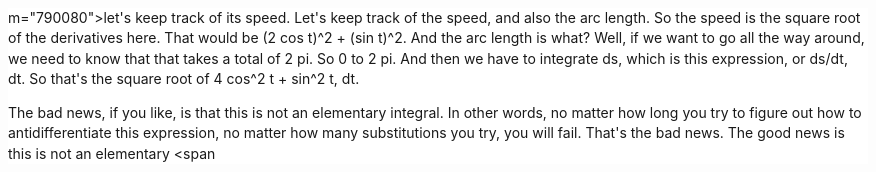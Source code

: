   m="790080">let's</span> <span m="790290">keep</span> <span
  m="790500">track</span> <span m="790840">of</span> <span m="790930">its</span>
  <span m="791040">speed.</span> <span m="792640">Let's</span> <span
  m="792820">keep</span> <span m="793030">track</span> <span
  m="793330">of</span> <span m="793430">the</span> <span
  m="793530">speed,</span> <span m="794090">and</span> <span
  m="794200">also</span> <span m="794630">the</span> <span m="801090">arc</span>
  <span m="801300">length.</span> <span m="805610">So</span> <span
  m="805770">the</span> <span m="805900">speed</span> <span m="809750">is</span>
  <span m="810110">the</span> <span m="810210">square</span> <span
  m="810560">root</span> <span m="811560">of</span> <span m="811720">the</span>
  <span m="811840">derivatives</span> <span m="812420">here.</span> <span
  m="812830">That</span> <span m="813080">would</span> <span
  m="813260">be</span> <span m="816460">(2 cos t)^2</span> <span
  m="816880">+</span> <span m="818220">(sin t)^2.</span> <span
  m="822160">And</span> <span m="822280">the</span> <span m="822370">arc</span>
  <span m="822690">length</span> <span m="827330">is</span> <span
  m="827650">what?</span> <span m="828060">Well,</span> <span
  m="828290">if</span> <span m="828400">we</span> <span m="828500">want
  to</span> <span m="828690">go</span> <span m="828830">all</span> <span
  m="829140">the</span> <span m="829230">way</span> <span
  m="829380">around,</span> <span m="829840">we</span> <span
  m="829940">need</span> <span m="830150">to</span> <span m="830230">know</span>
  <span m="830500">that</span> <span m="830680">that</span> <span
  m="830890">takes</span> <span m="831410">a</span> <span
  m="831530">total</span> <span m="831850">of</span> <span m="831940">2</span>
  <span m="832140">pi.</span> <span m="833540">So</span> <span
  m="833900">0</span> <span m="834210">to</span> <span m="834330">2</span> <span
  m="834500">pi.</span> <span m="835990">And</span> <span m="836270">then</span>
  <span m="836360">we</span> <span m="836440">have</span> <span
  m="836600">to</span> <span m="836700">integrate</span> <span
  m="837230">ds,</span> <span m="838000">which</span> <span m="838210">is</span>
  <span m="838500">this</span> <span m="838690">expression,</span> <span
  m="839310">or</span> <span m="839430">ds/dt,</span> <span
  m="841360">dt.</span> <span m="842620">So</span> <span
  m="842770">that's</span> <span m="843480">the</span> <span
  m="843570">square</span> <span m="843890">root</span> <span
  m="844250">of</span> <span m="845280">4 cos^2 t</span> <span
  m="845920">+</span> <span m="846420">sin^2 t,</span> <span
  m="851350">dt.</span></p><p><span m="860820">The</span> <span
  m="860960">bad</span> <span m="861310">news,</span> <span m="861830">if</span>
  <span m="861990">you</span> <span m="862120">like,</span> <span
  m="862710">is</span> <span m="863740">that</span> <span m="864370">this</span>
  <span m="864560">is</span> <span m="865210">not</span> <span
  m="866580">an</span> <span m="866920">elementary</span> <span
  m="867500">integral.</span> <span m="878540">In</span> <span
  m="878670">other</span> <span m="878890">words,</span> <span
  m="879120">no</span> <span m="879240">matter</span> <span
  m="879470">how</span> <span m="879670">long</span> <span m="879940">you</span>
  <span m="880410">try</span> <span m="880740">to</span> <span
  m="881790">figure</span> <span m="882040">out</span> <span
  m="882590">how</span> <span m="882740">to</span> <span
  m="883360">antidifferentiate</span> <span m="884240">this</span> <span
  m="884410">expression,</span> <span m="884960">no</span> <span
  m="885030">matter</span> <span m="885210">how</span> <span
  m="885300">many</span> <span m="885470">substitutions</span> <span
  m="886210">you</span> <span m="886330">try,</span> <span m="887180">you</span>
  <span m="887380">will</span> <span m="887500">fail.</span> <span
  m="890420">That's</span> <span m="890640">the</span> <span
  m="890720">bad</span> <span m="891010">news.</span> <span
  m="892030">The</span> <span m="892150">good</span> <span
  m="892330">news</span> <span m="892860">is</span> <span m="894570">this</span>
  <span m="894740">is</span> <span m="894860">not</span> <span
  m="895320">an</span> <span m="895410">elementary</span> <span